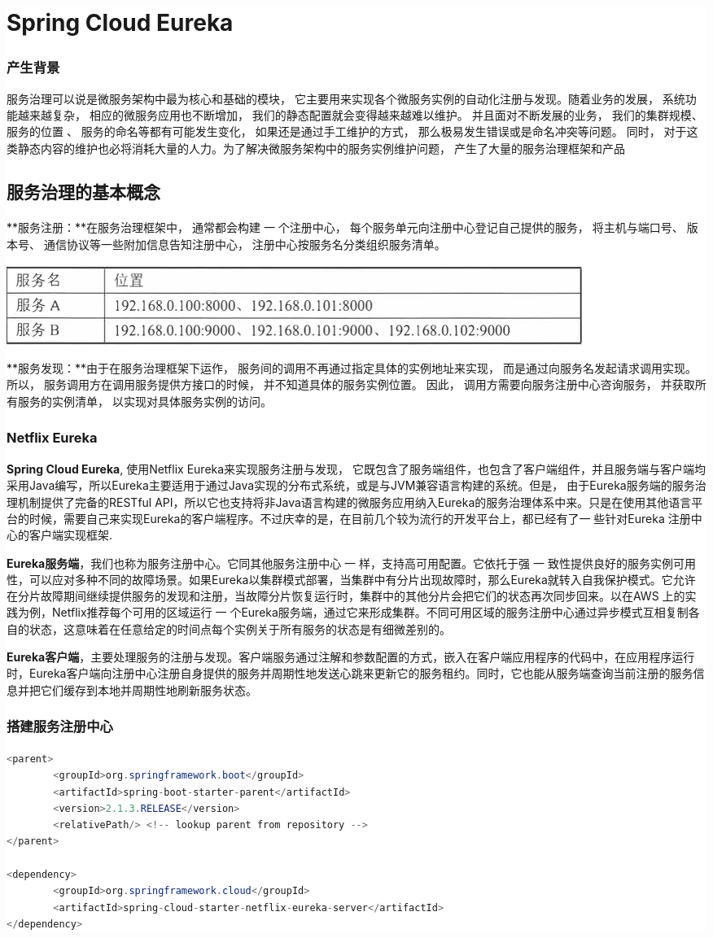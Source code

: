# Spring Cloud Eureka

### 产生背景



服务治理可以说是微服务架构中最为核心和基础的模块， 它主要用来实现各个微服务实例的自动化注册与发现。随着业务的发展， 系统功能越来越复杂， 相应的微服务应用也不断增加， 我们的静态配置就会变得越来越难以维护。 并且面对不断发展的业务， 我们的集群规模、 服务的位置 、 服务的命名等都有可能发生变化， 如果还是通过手工维护的方式， 那么极易发生错误或是命名冲突等问题。 同时， 对于这类静态内容的维护也必将消耗大量的人力。为了解决微服务架构中的服务实例维护问题， 产生了大量的服务治理框架和产品



## 服务治理的基本概念



**服务注册：**在服务治理框架中， 通常都会构建 一 个注册中心， 每个服务单元向注册中心登记自己提供的服务， 将主机与端口号、 版本号、 通信协议等一些附加信息告知注册中心， 注册中心按服务名分类组织服务清单。

![00](.\images\eureka1.png)

**服务发现：**由于在服务治理框架下运作， 服务间的调用不再通过指定具体的实例地址来实现， 而是通过向服务名发起请求调用实现。 所以， 服务调用方在调用服务提供方接口的时候， 并不知道具体的服务实例位置。 因此， 调用方需要向服务注册中心咨询服务， 并获取所有服务的实例清单， 以实现对具体服务实例的访问。



### Netflix Eureka

**Spring Cloud Eureka**, 使用Netflix Eureka来实现服务注册与发现， 它既包含了服务端组件，也包含了客户端组件，并且服务端与客户端均采用Java编写，所以Eureka主要适用于通过Java实现的分布式系统，或是与JVM兼容语言构建的系统。但是， 由于Eureka服务端的服务治理机制提供了完备的RESTful API，所以它也支持将非Java语言构建的微服务应用纳入Eureka的服务治理体系中来。只是在使用其他语言平台的时候，需要自己来实现Eureka的客户端程序。不过庆幸的是，在目前几个较为流行的开发平台上，都已经有了一 些针对Eureka 注册中心的客户端实现框架.

**Eureka服务端**，我们也称为服务注册中心。它同其他服务注册中心 一 样，支持高可用配置。它依托于强 一 致性提供良好的服务实例可用性，可以应对多种不同的故障场景。如果Eureka以集群模式部署，当集群中有分片出现故障时，那么Eureka就转入自我保护模式。它允许在分片故障期间继续提供服务的发现和注册，当故障分片恢复运行时，集群中的其他分片会把它们的状态再次同步回来。以在AWS 上的实践为例，Netflix推荐每个可用的区域运行 一 个Eureka服务端，通过它来形成集群。不同可用区域的服务注册中心通过异步模式互相复制各自的状态，这意味着在任意给定的时间点每个实例关于所有服务的状态是有细微差别的。

**Eureka客户端**，主要处理服务的注册与发现。客户端服务通过注解和参数配置的方式，嵌入在客户端应用程序的代码中，在应用程序运行时，Eureka客户端向注册中心注册自身提供的服务并周期性地发送心跳来更新它的服务租约。同时，它也能从服务端查询当前注册的服务信息并把它们缓存到本地并周期性地刷新服务状态。



### 搭建服务注册中心

```java
<parent>
        <groupId>org.springframework.boot</groupId>
        <artifactId>spring-boot-starter-parent</artifactId>
        <version>2.1.3.RELEASE</version>
        <relativePath/> <!-- lookup parent from repository -->
</parent>

<dependency>
        <groupId>org.springframework.cloud</groupId>
        <artifactId>spring-cloud-starter-netflix-eureka-server</artifactId>
</dependency>

```
